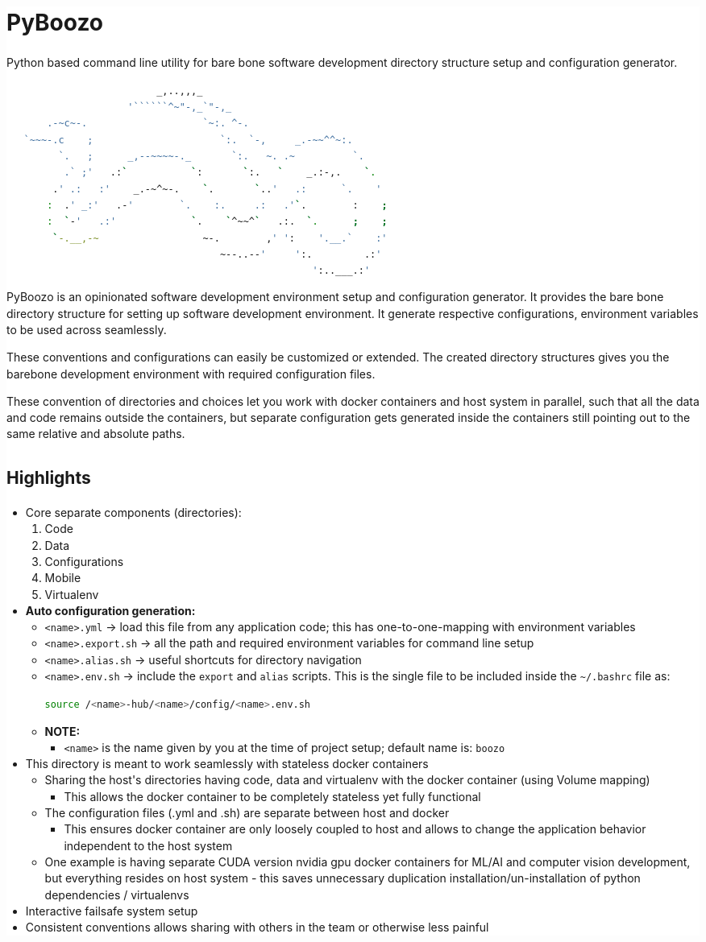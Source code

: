 # PyBoozo

Python based command line utility for bare bone software development directory structure setup and configuration generator.

```bash
                          _,..,,,_
                     '``````^~"-,_`"-,_
       .-~c~-.                    `~:. ^-.
   `~~~-.c    ;                      `:.  `-,     _.-~~^^~:.
         `.   ;      _,--~~~~-._       `:.   ~. .~          `.
          .` ;'   .:`           `:       `:.   `    _.:-,.    `.
        .' .:   :'    _.-~^~-.    `.       `..'   .:      `.    '
       :  .' _:'   .-'        `.    :.     .:   .'`.        :    ;
       :  `-'   .:'             `.    `^~~^`   .:.  `.      ;    ;
        `-.__,-~                  ~-.        ,' ':    '.__.`    :'
                                     ~--..--'     ':.         .:'
                                                     ':..___.:'
```

PyBoozo is an opinionated software development environment setup and configuration generator.
It provides the bare bone directory structure for setting up software development environment. It generate respective configurations, environment variables to be used across seamlessly.

These conventions and configurations can easily be customized or extended. The created directory structures gives you the barebone development environment with required configuration files.

These convention of directories and choices let you work with docker containers and host system in parallel, such that all the data and code remains outside the containers, but separate configuration gets generated inside the containers still pointing out to the same relative and absolute paths.

## Highlights

* Core separate components (directories):
  1. Code
  2. Data
  3. Configurations
  4. Mobile
  5. Virtualenv
* **Auto configuration generation:**
  * `<name>.yml` -> load this file from any application code; this has one-to-one-mapping with environment variables
  * `<name>.export.sh` -> all the path and required environment variables for command line setup
  * `<name>.alias.sh` -> useful shortcuts for directory navigation
  * `<name>.env.sh` -> include the `export` and `alias` scripts. This is the single file to be included inside the `~/.bashrc` file as:
    ```bash
    source /<name>-hub/<name>/config/<name>.env.sh
    ```
  * **NOTE:**
    * `<name>` is the name given by you at the time of project setup; default name is: `boozo`
* This directory is meant to work seamlessly with stateless docker containers
  * Sharing the host's directories having code, data and virtualenv with the docker container (using Volume mapping)
    * This allows the docker container to be completely stateless yet fully functional
  * The configuration files (.yml and .sh) are separate between host and docker
    * This ensures docker container are only loosely coupled to host and allows to change the application behavior independent to the host system
  * One example is having separate CUDA version nvidia gpu docker containers for ML/AI and computer vision development, but everything resides on host system - this saves unnecessary duplication installation/un-installation of python dependencies / virtualenvs
* Interactive failsafe system setup
* Consistent conventions allows sharing with others in the team or otherwise less painful
